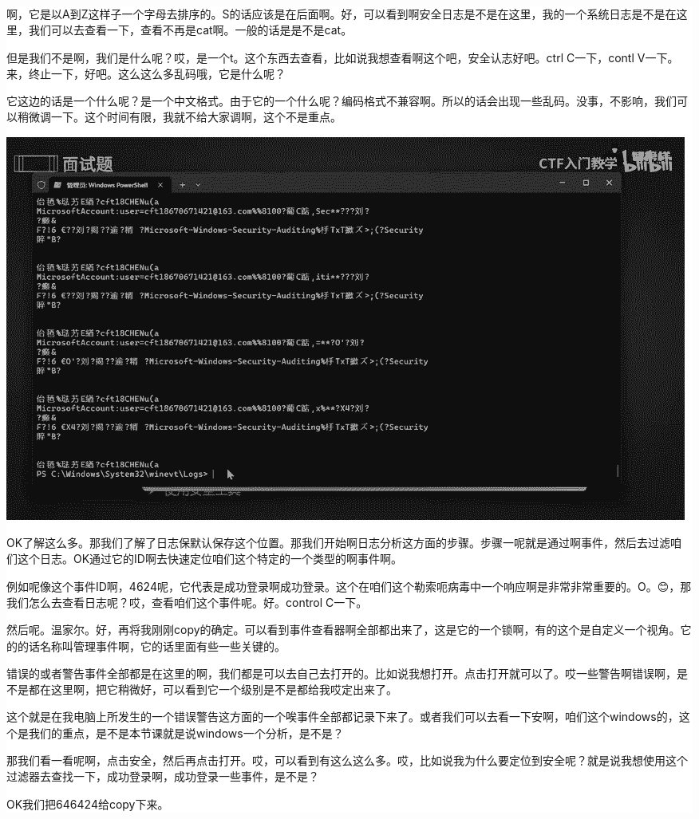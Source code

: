啊，它是以A到Z这样子一个字母去排序的。S的话应该是在后面啊。好，可以看到啊安全日志是不是在这里，我的一个系统日志是不是在这里，我们可以去查看一下，查看不再是cat啊。一般的话是是不是cat。

但是我们不是啊，我们是什么呢？哎，是一个t。这个东西去查看，比如说我想查看啊这个吧，安全认志好吧。ctrl C一下，contl V一下。来，终止一下，好吧。这么这么多乱码哦，它是什么呢？

它这边的话是一个什么呢？是一个中文格式。由于它的一个什么呢？编码格式不兼容啊。所以的话会出现一些乱码。没事，不影响，我们可以稍微调一下。这个时间有限，我就不给大家调啊，这个不是重点。



![](img/ca9eb949e9959e6885bea9a5c7136659_13.png)

OK了解这么多。那我们了解了日志保默认保存这个位置。那我们开始啊日志分析这方面的步骤。步骤一呢就是通过啊事件，然后去过滤咱们这个日志。OK通过它的ID啊去快速定位咱们这个特定的一个类型的啊事件啊。

例如呢像这个事件ID啊，4624呢，它代表是成功登录啊成功登录。这个在咱们这个勒索呃病毒中一个响应啊是非常非常重要的。O。😊，那我们怎么去查看日志呢？哎，查看咱们这个事件呢。好。control C一下。

然后呢。温家尔。好，再将我刚刚copy的确定。可以看到事件查看器啊全部都出来了，这是它的一个锁啊，有的这个是自定义一个视角。它的的话名称叫管理事件啊，它的话里面有些一些关键的。

错误的或者警告事件全部都是在这里的啊，我们都是可以去自己去打开的。比如说我想打开。点击打开就可以了。哎一些警告啊错误啊，是不是都在这里啊，把它稍微好，可以看到它一个级别是不是都给我哎定出来了。

这个就是在我电脑上所发生的一个错误警告这方面的一个唉事件全部都记录下来了。或者我们可以去看一下安啊，咱们这个windows的，这个是我们的重点，是不是本节课就是说windows一个分析，是不是？

那我们看一看呢啊，点击安全，然后再点击打开。哎，可以看到有这么这么多。哎，比如说我为什么要定位到安全呢？就是说我想使用这个过滤器去查找一下，成功登录啊，成功登录一些事件，是不是？

OK我们把646424给copy下来。
